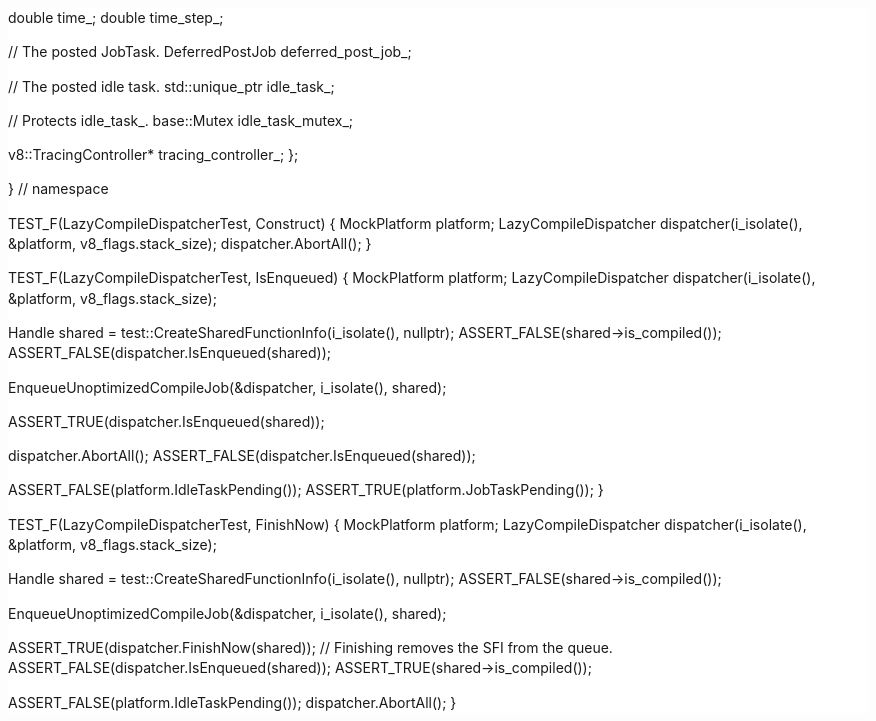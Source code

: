   double time_;
  double time_step_;

  // The posted JobTask.
  DeferredPostJob deferred_post_job_;

  // The posted idle task.
  std::unique_ptr<IdleTask> idle_task_;

  // Protects idle_task_.
  base::Mutex idle_task_mutex_;

  v8::TracingController* tracing_controller_;
};

}  // namespace

TEST_F(LazyCompileDispatcherTest, Construct) {
  MockPlatform platform;
  LazyCompileDispatcher dispatcher(i_isolate(), &platform, v8_flags.stack_size);
  dispatcher.AbortAll();
}

TEST_F(LazyCompileDispatcherTest, IsEnqueued) {
  MockPlatform platform;
  LazyCompileDispatcher dispatcher(i_isolate(), &platform, v8_flags.stack_size);

  Handle<SharedFunctionInfo> shared =
      test::CreateSharedFunctionInfo(i_isolate(), nullptr);
  ASSERT_FALSE(shared->is_compiled());
  ASSERT_FALSE(dispatcher.IsEnqueued(shared));

  EnqueueUnoptimizedCompileJob(&dispatcher, i_isolate(), shared);

  ASSERT_TRUE(dispatcher.IsEnqueued(shared));

  dispatcher.AbortAll();
  ASSERT_FALSE(dispatcher.IsEnqueued(shared));

  ASSERT_FALSE(platform.IdleTaskPending());
  ASSERT_TRUE(platform.JobTaskPending());
}

TEST_F(LazyCompileDispatcherTest, FinishNow) {
  MockPlatform platform;
  LazyCompileDispatcher dispatcher(i_isolate(), &platform, v8_flags.stack_size);

  Handle<SharedFunctionInfo> shared =
      test::CreateSharedFunctionInfo(i_isolate(), nullptr);
  ASSERT_FALSE(shared->is_compiled());

  EnqueueUnoptimizedCompileJob(&dispatcher, i_isolate(), shared);

  ASSERT_TRUE(dispatcher.FinishNow(shared));
  // Finishing removes the SFI from the queue.
  ASSERT_FALSE(dispatcher.IsEnqueued(shared));
  ASSERT_TRUE(shared->is_compiled());

  ASSERT_FALSE(platform.IdleTaskPending());
  dispatcher.AbortAll();
}

